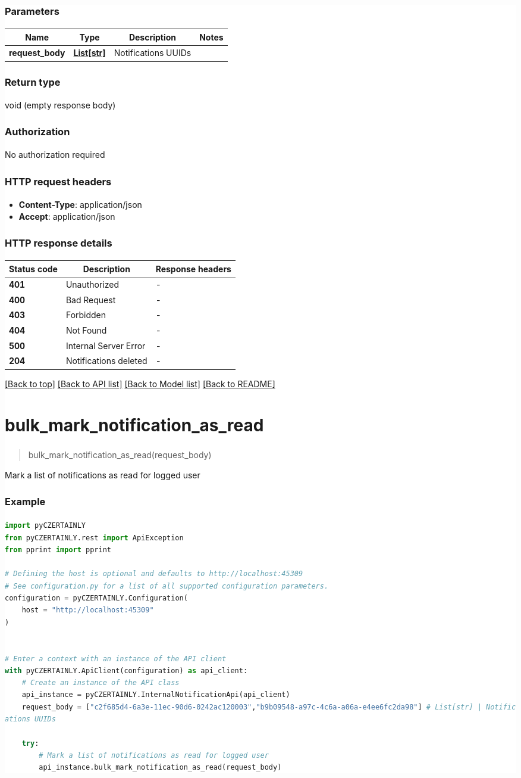 

### Parameters


Name | Type | Description  | Notes
------------- | ------------- | ------------- | -------------
 **request_body** | [**List[str]**](str.md)| Notifications UUIDs | 

### Return type

void (empty response body)

### Authorization

No authorization required

### HTTP request headers

 - **Content-Type**: application/json
 - **Accept**: application/json

### HTTP response details

| Status code | Description | Response headers |
|-------------|-------------|------------------|
**401** | Unauthorized |  -  |
**400** | Bad Request |  -  |
**403** | Forbidden |  -  |
**404** | Not Found |  -  |
**500** | Internal Server Error |  -  |
**204** | Notifications deleted |  -  |

[[Back to top]](#) [[Back to API list]](../README.md#documentation-for-api-endpoints) [[Back to Model list]](../README.md#documentation-for-models) [[Back to README]](../README.md)

# **bulk_mark_notification_as_read**
> bulk_mark_notification_as_read(request_body)

Mark a list of notifications as read for logged user

### Example


```python
import pyCZERTAINLY
from pyCZERTAINLY.rest import ApiException
from pprint import pprint

# Defining the host is optional and defaults to http://localhost:45309
# See configuration.py for a list of all supported configuration parameters.
configuration = pyCZERTAINLY.Configuration(
    host = "http://localhost:45309"
)


# Enter a context with an instance of the API client
with pyCZERTAINLY.ApiClient(configuration) as api_client:
    # Create an instance of the API class
    api_instance = pyCZERTAINLY.InternalNotificationApi(api_client)
    request_body = ["c2f685d4-6a3e-11ec-90d6-0242ac120003","b9b09548-a97c-4c6a-a06a-e4ee6fc2da98"] # List[str] | Notifications UUIDs

    try:
        # Mark a list of notifications as read for logged user
        api_instance.bulk_mark_notification_as_read(request_body)
```